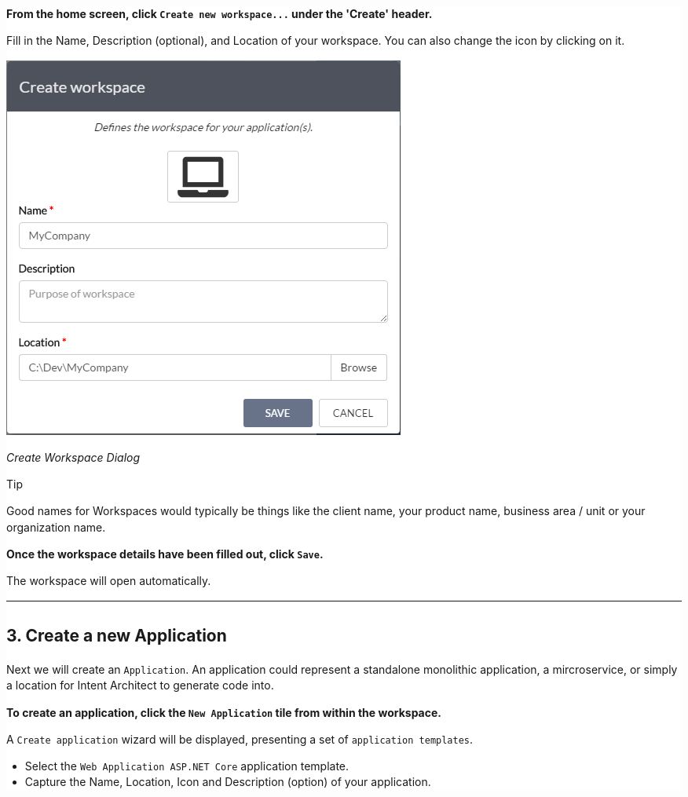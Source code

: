 **From the home screen, click `Create new workspace...` under the 'Create' header.**

Fill in the Name, Description (optional), and Location of your workspace. You can also change the icon by clicking on it.

![New Workspace Dialog](images/create-web-app/create-workspace.png)

*Create Workspace Dialog*

>[!TIP]
>Good names for Workspaces would typically be things like the client name, your product name, business area / unit or your organization name.

**Once the workspace details have been filled out, click `Save`.**

The workspace will open automatically.


***
## 3. Create a new Application

Next we will create an `Application`. An application could represent a standalone monolithic application, a mircroservice, or simply a location for Intent Architect to generate code into.

**To create an application, click the `New Application` tile from within the workspace.**

A `Create application` wizard will be displayed, presenting a set of `application templates`.
- Select the `Web Application ASP.NET Core` application template.
- Capture the Name, Location, Icon and Description (option) of your application.
